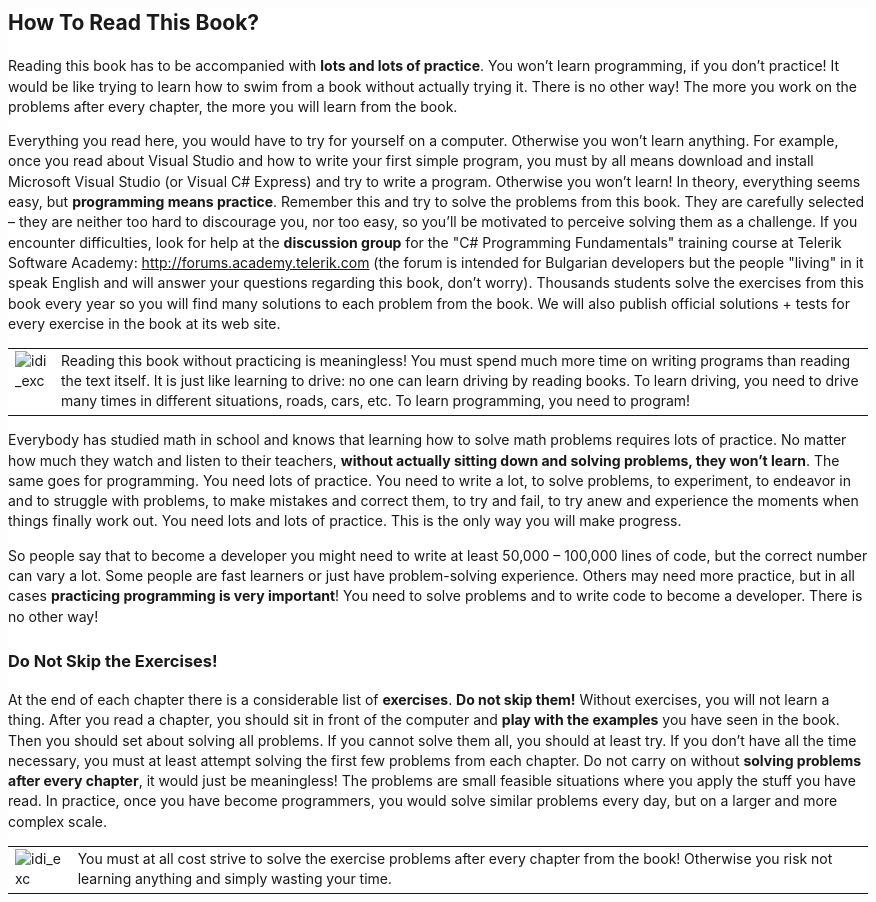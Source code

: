 ## How То Read This Book?

Reading this book has to be accompanied with **lots and lots of practice**. You won’t learn programming, if you don’t practice\! It would be like trying to learn how to swim from a book without actually trying it. There is no other way\! The more you work on the problems after every chapter, the more you will learn from the book.

Everything you read here, you would have to try for yourself on a computer. Otherwise you won’t learn anything. For example, once you read about Visual Studio and how to write your first simple program, you must by all means download and install Microsoft Visual Studio (or Visual C\# Express) and try to write a program. Otherwise you won’t learn\! In theory, everything seems easy, but **programming means practice**. Remember this and try to solve the problems from this book. They are carefully selected – they are neither too hard to discourage you, nor too easy, so you’ll be motivated to perceive solving them as a challenge. If you encounter difficulties, look for help at the **discussion group** for the "C\# Programming Fundamentals" training course at Telerik Software Academy: [<span class="underline">http://forums.academy.telerik.com</span>](http://forums.academy.telerik.com) (the forum is intended for Bulgarian developers but the people "living" in it speak English and will answer your questions regarding this book, don’t worry). Thousands students solve the exercises from this book every year so you will find many solutions to each problem from the book. We will also publish official solutions + tests for every exercise in the book at its web site.

|                               |                                                                                                                                                                                                                                                                                                                                                           |
| ----------------------------- | --------------------------------------------------------------------------------------------------------------------------------------------------------------------------------------------------------------------------------------------------------------------------------------------------------------------------------------------------------- |
| ![idi\_exc](media/image2.png) | Reading this book without practicing is meaningless\! You must spend much more time on writing programs than reading the text itself. It is just like learning to drive: no one can learn driving by reading books. To learn driving, you need to drive many times in different situations, roads, cars, etc. To learn programming, you need to program\! |

Everybody has studied math in school and knows that learning how to solve math problems requires lots of practice. No matter how much they watch and listen to their teachers, **without actually sitting down and solving problems, they won’t learn**. The same goes for programming. You need lots of practice. You need to write a lot, to solve problems, to experiment, to endeavor in and to struggle with problems, to make mistakes and correct them, to try and fail, to try anew and experience the moments when things finally work out. You need lots and lots of practice. This is the only way you will make progress.

So people say that to become a developer you might need to write at least 50,000 – 100,000 lines of code, but the correct number can vary a lot. Some people are fast learners or just have problem-solving experience. Others may need more practice, but in all cases **practicing programming is very important**\! You need to solve problems and to write code to become a developer. There is no other way\!

### Do Not Skip the Exercises\!

At the end of each chapter there is a considerable list of **exercises**. **Do not skip them\!** Without exercises, you will not learn a thing. After you read a chapter, you should sit in front of the computer and **play with the examples** you have seen in the book. Then you should set about solving all problems. If you cannot solve them all, you should at least try. If you don’t have all the time necessary, you must at least attempt solving the first few problems from each chapter. Do not carry on without **solving problems after every chapter**, it would just be meaningless\! The problems are small feasible situations where you apply the stuff you have read. In practice, once you have become programmers, you would solve similar problems every day, but on a larger and more complex scale.

|                               |                                                                                                                                                                       |
| ----------------------------- | --------------------------------------------------------------------------------------------------------------------------------------------------------------------- |
| ![idi\_exc](media/image2.png) | You must at all cost strive to solve the exercise problems after every chapter from the book\! Otherwise you risk not learning anything and simply wasting your time. |
